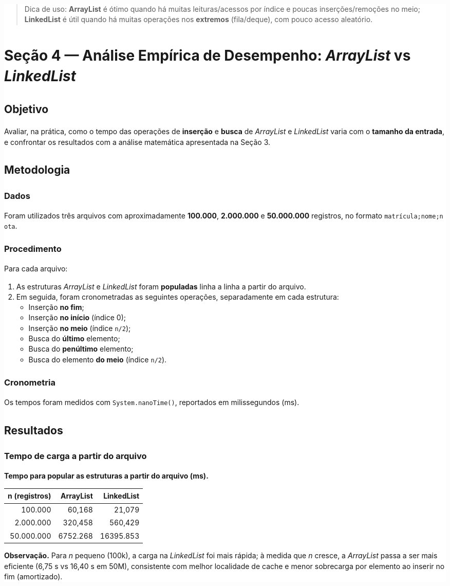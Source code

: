 > Dica de uso: **ArrayList** é ótimo quando há muitas leituras/acessos por índice e poucas inserções/remoções no meio; **LinkedList** é útil quando há muitas operações nos **extremos** (fila/deque), com pouco acesso aleatório.



# Seção 4 — Análise Empírica de Desempenho: *ArrayList* vs *LinkedList*

## Objetivo
Avaliar, na prática, como o tempo das operações de **inserção** e **busca** de *ArrayList* e *LinkedList* varia com o **tamanho da entrada**, e confrontar os resultados com a análise matemática apresentada na Seção 3.

## Metodologia

### Dados
Foram utilizados três arquivos com aproximadamente **100.000**, **2.000.000** e **50.000.000** registros, no formato `matrícula;nome;nota`.

### Procedimento
Para cada arquivo:
1. As estruturas *ArrayList* e *LinkedList* foram **populadas** linha a linha a partir do arquivo.
2. Em seguida, foram cronometradas as seguintes operações, separadamente em cada estrutura:
   - Inserção **no fim**;
   - Inserção **no início** (índice 0);
   - Inserção **no meio** (índice `n/2`);
   - Busca do **último** elemento;
   - Busca do **penúltimo** elemento;
   - Busca do elemento **do meio** (índice `n/2`).

### Cronometria
Os tempos foram medidos com `System.nanoTime()`, reportados em milissegundos (ms).


## Resultados

### Tempo de carga a partir do arquivo
**Tempo para popular as estruturas a partir do arquivo (ms).**

| **n (registros)** | **ArrayList** | **LinkedList** |
|---:|---:|---:|
| 100.000    | 60,168   | 21,079 |
| 2.000.000  | 320,458  | 560,429 |
| 50.000.000 | 6752.268 | 16395.853 |

**Observação.** Para *n* pequeno (100k), a carga na *LinkedList* foi mais rápida; à medida que *n* cresce, a *ArrayList* passa a ser mais eficiente (6,75 s vs 16,40 s em 50M), consistente com melhor localidade de cache e menor sobrecarga por elemento ao inserir no fim (amortizado).
